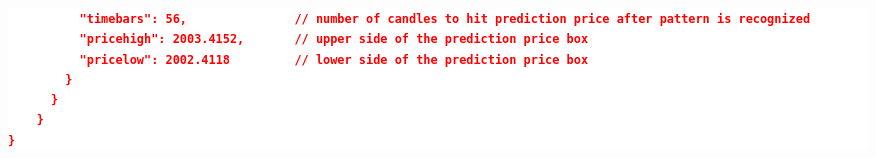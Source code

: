 ~~~json
          "timebars": 56,               // number of candles to hit prediction price after pattern is recognized
          "pricehigh": 2003.4152,       // upper side of the prediction price box
          "pricelow": 2002.4118         // lower side of the prediction price box
        }
      }
    }
}
~~~


